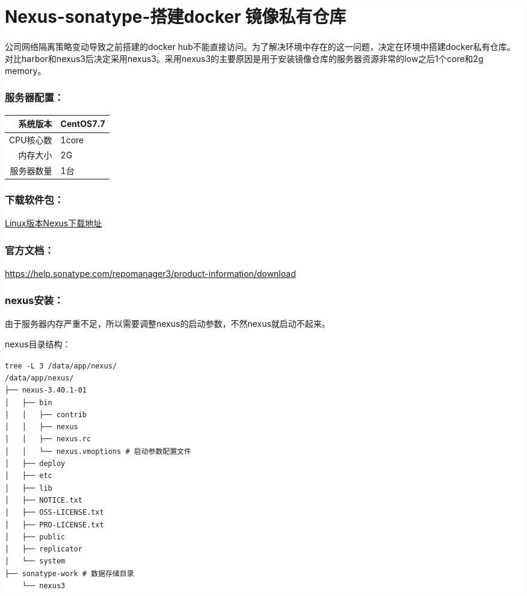 # Nexus-sonatype-搭建docker 镜像私有仓库

公司网络隔离策略变动导致之前搭建的docker hub不能直接访问。为了解决环境中存在的这一问题，决定在环境中搭建docker私有仓库。对比harbor和nexus3后决定采用nexus3。采用nexus3的主要原因是用于安装镜像仓库的服务器资源非常的low之后1个core和2g memory。

### 服务器配置：

|   系统版本 | CentOS7.7 |
| ---------: | --------- |
|  CPU核心数 | 1core     |
|   内存大小 | 2G        |
| 服务器数量 | 1台       |

### 下载软件包：

[Linux版本Nexus下载地址](https://download.sonatype.com/nexus/3/nexus-3.40.1-01-unix.tar.gz)

### 官方文档：

https://help.sonatype.com/repomanager3/product-information/download

### nexus安装：

由于服务器内存严重不足，所以需要调整nexus的启动参数，不然nexus就启动不起来。

nexus目录结构：

```shell
tree -L 3 /data/app/nexus/
/data/app/nexus/
├── nexus-3.40.1-01
│   ├── bin
│   │   ├── contrib
│   │   ├── nexus
│   │   ├── nexus.rc
│   │   └── nexus.vmoptions # 启动参数配置文件
│   ├── deploy
│   ├── etc 
│   ├── lib
│   ├── NOTICE.txt
│   ├── OSS-LICENSE.txt
│   ├── PRO-LICENSE.txt
│   ├── public
│   ├── replicator
│   └── system
├── sonatype-work # 数据存储目录
    └── nexus3

```
